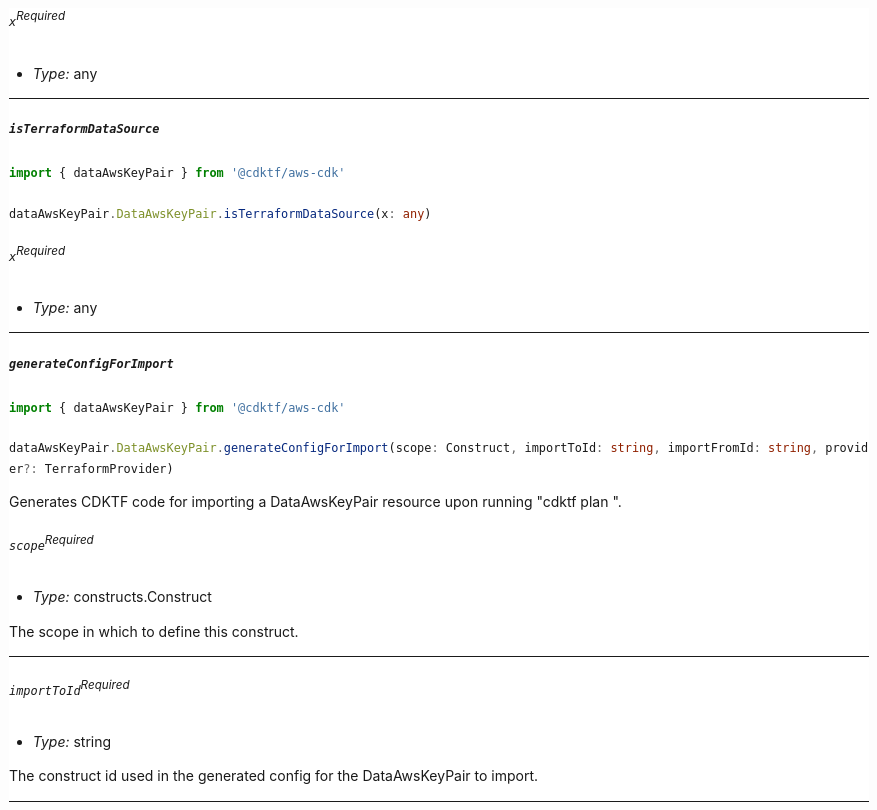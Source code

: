 ###### `x`<sup>Required</sup> <a name="x" id="@cdktf/aws-cdk.dataAwsKeyPair.DataAwsKeyPair.isTerraformElement.parameter.x"></a>

- *Type:* any

---

##### `isTerraformDataSource` <a name="isTerraformDataSource" id="@cdktf/aws-cdk.dataAwsKeyPair.DataAwsKeyPair.isTerraformDataSource"></a>

```typescript
import { dataAwsKeyPair } from '@cdktf/aws-cdk'

dataAwsKeyPair.DataAwsKeyPair.isTerraformDataSource(x: any)
```

###### `x`<sup>Required</sup> <a name="x" id="@cdktf/aws-cdk.dataAwsKeyPair.DataAwsKeyPair.isTerraformDataSource.parameter.x"></a>

- *Type:* any

---

##### `generateConfigForImport` <a name="generateConfigForImport" id="@cdktf/aws-cdk.dataAwsKeyPair.DataAwsKeyPair.generateConfigForImport"></a>

```typescript
import { dataAwsKeyPair } from '@cdktf/aws-cdk'

dataAwsKeyPair.DataAwsKeyPair.generateConfigForImport(scope: Construct, importToId: string, importFromId: string, provider?: TerraformProvider)
```

Generates CDKTF code for importing a DataAwsKeyPair resource upon running "cdktf plan <stack-name>".

###### `scope`<sup>Required</sup> <a name="scope" id="@cdktf/aws-cdk.dataAwsKeyPair.DataAwsKeyPair.generateConfigForImport.parameter.scope"></a>

- *Type:* constructs.Construct

The scope in which to define this construct.

---

###### `importToId`<sup>Required</sup> <a name="importToId" id="@cdktf/aws-cdk.dataAwsKeyPair.DataAwsKeyPair.generateConfigForImport.parameter.importToId"></a>

- *Type:* string

The construct id used in the generated config for the DataAwsKeyPair to import.

---